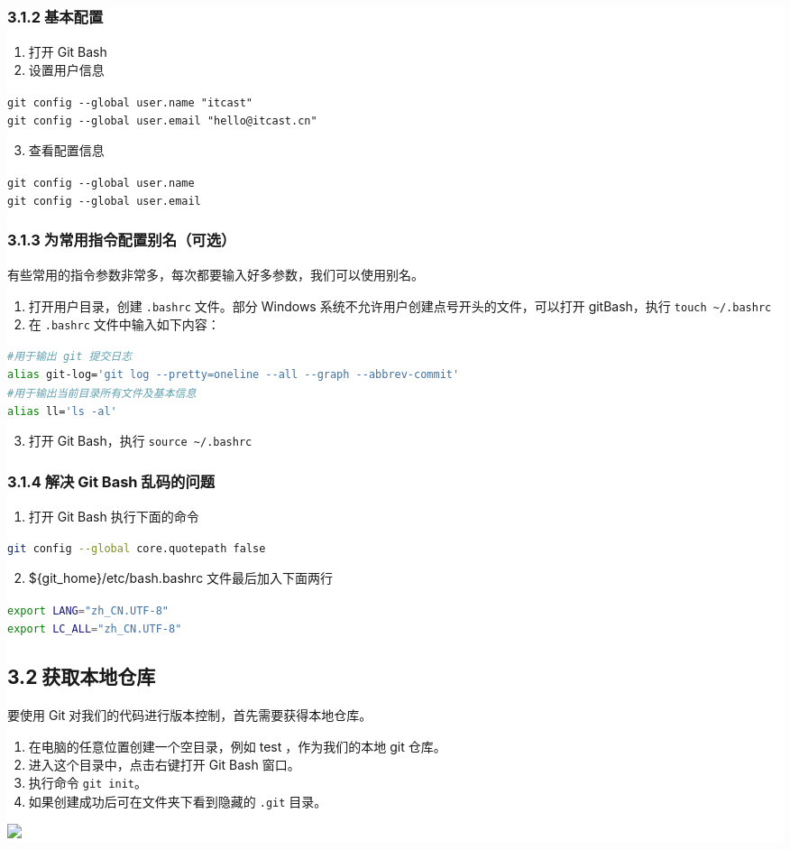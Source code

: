 ### 3.1.2 基本配置

1. 打开 Git Bash
2. 设置用户信息

```
git config --global user.name "itcast"
git config --global user.email "hello@itcast.cn"
```

3.   查看配置信息

```
git config --global user.name
git config --global user.email
```

### 3.1.3 为常用指令配置别名（可选）

有些常用的指令参数非常多，每次都要输入好多参数，我们可以使用别名。

1.   打开用户目录，创建 `.bashrc` 文件。部分 Windows 系统不允许用户创建点号开头的文件，可以打开 gitBash，执行 `touch ~/.bashrc`
2.   在 `.bashrc` 文件中输入如下内容：

``` bash
#用于输出 git 提交日志
alias git-log='git log --pretty=oneline --all --graph --abbrev-commit'
#用于输出当前目录所有文件及基本信息
alias ll='ls -al'
```

3.   打开 Git Bash，执行 `source ~/.bashrc`

### 3.1.4 解决 Git Bash 乱码的问题

1.   打开 Git Bash 执行下面的命令

```bash
git config --global core.quotepath false
```

2.   ${git_home}/etc/bash.bashrc 文件最后加入下面两行

```bash
export LANG="zh_CN.UTF-8"
export LC_ALL="zh_CN.UTF-8"
```

##  3.2 获取本地仓库

要使用 Git 对我们的代码进行版本控制，首先需要获得本地仓库。

1.   在电脑的任意位置创建一个空目录，例如 test ，作为我们的本地 git 仓库。
2.   进入这个目录中，点击右键打开 Git Bash 窗口。
3.   执行命令 `git init`。
4.   如果创建成功后可在文件夹下看到隐藏的 `.git` 目录。

![](assets/Git%20分布式版本控制工具/Git%20分布式版本控制工具-3.png)
